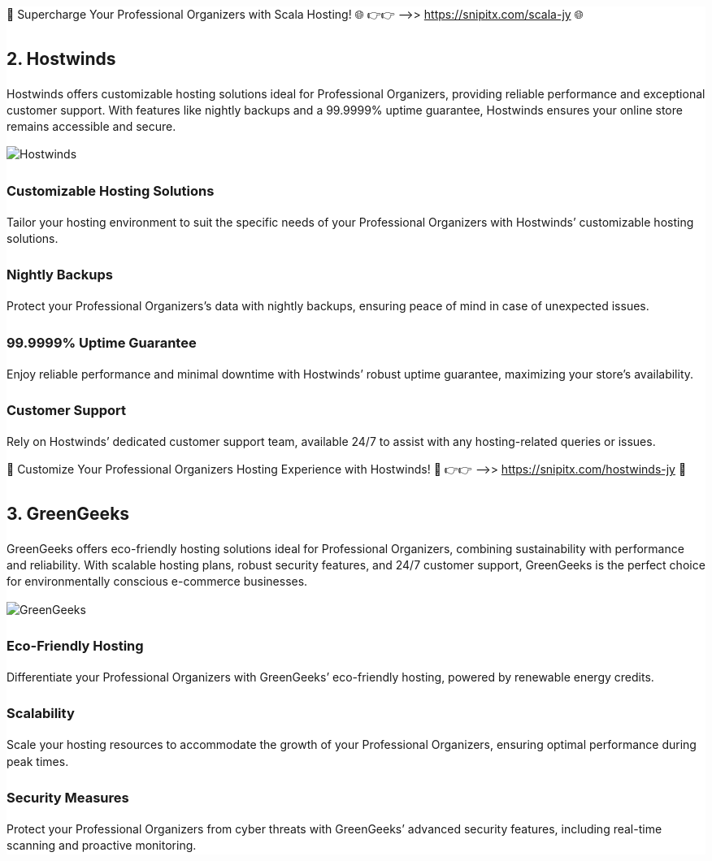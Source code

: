 🚀 Supercharge Your Professional Organizers with Scala Hosting! 🌐
👉👉 -->> https://snipitx.com/scala-jy 🌐

## 2. Hostwinds

Hostwinds offers customizable hosting solutions ideal for Professional Organizers, providing reliable performance and exceptional customer support. With features like nightly backups and a 99.9999% uptime guarantee, Hostwinds ensures your online store remains accessible and secure.

![Hostwinds](https://i.imgur.com/53aSNXx.jpeg "Hostwinds Hosting")

### Customizable Hosting Solutions
Tailor your hosting environment to suit the specific needs of your Professional Organizers with Hostwinds’ customizable hosting solutions.

### Nightly Backups
Protect your Professional Organizers’s data with nightly backups, ensuring peace of mind in case of unexpected issues.

### 99.9999% Uptime Guarantee
Enjoy reliable performance and minimal downtime with Hostwinds’ robust uptime guarantee, maximizing your store’s availability.

### Customer Support
Rely on Hostwinds’ dedicated customer support team, available 24/7 to assist with any hosting-related queries or issues.

🌟 Customize Your Professional Organizers Hosting Experience with Hostwinds! 🚀
👉👉 -->> https://snipitx.com/hostwinds-jy 🚀


## 3. GreenGeeks

GreenGeeks offers eco-friendly hosting solutions ideal for Professional Organizers, combining sustainability with performance and reliability. With scalable hosting plans, robust security features, and 24/7 customer support, GreenGeeks is the perfect choice for environmentally conscious e-commerce businesses.

![GreenGeeks](https://i.imgur.com/eEwuntu.jpg "GreenGeeks Hosting")

### Eco-Friendly Hosting
Differentiate your Professional Organizers with GreenGeeks’ eco-friendly hosting, powered by renewable energy credits.

### Scalability
Scale your hosting resources to accommodate the growth of your Professional Organizers, ensuring optimal performance during peak times.

### Security Measures
Protect your Professional Organizers from cyber threats with GreenGeeks’ advanced security features, including real-time scanning and proactive monitoring.

